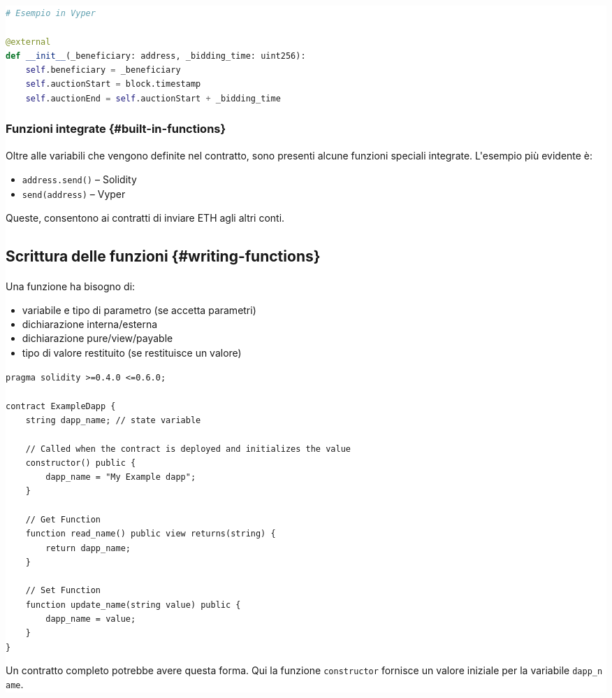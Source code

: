 ```python
# Esempio in Vyper

@external
def __init__(_beneficiary: address, _bidding_time: uint256):
    self.beneficiary = _beneficiary
    self.auctionStart = block.timestamp
    self.auctionEnd = self.auctionStart + _bidding_time
```

### Funzioni integrate {#built-in-functions}

Oltre alle variabili che vengono definite nel contratto, sono presenti alcune funzioni speciali integrate. L'esempio più evidente è:

- `address.send()` – Solidity
- `send(address)` – Vyper

Queste, consentono ai contratti di inviare ETH agli altri conti.

## Scrittura delle funzioni {#writing-functions}

Una funzione ha bisogno di:

- variabile e tipo di parametro (se accetta parametri)
- dichiarazione interna/esterna
- dichiarazione pure/view/payable
- tipo di valore restituito (se restituisce un valore)

```solidity
pragma solidity >=0.4.0 <=0.6.0;

contract ExampleDapp {
    string dapp_name; // state variable

    // Called when the contract is deployed and initializes the value
    constructor() public {
        dapp_name = "My Example dapp";
    }

    // Get Function
    function read_name() public view returns(string) {
        return dapp_name;
    }

    // Set Function
    function update_name(string value) public {
        dapp_name = value;
    }
}
```

Un contratto completo potrebbe avere questa forma. Qui la funzione `constructor` fornisce un valore iniziale per la variabile `dapp_name`.
